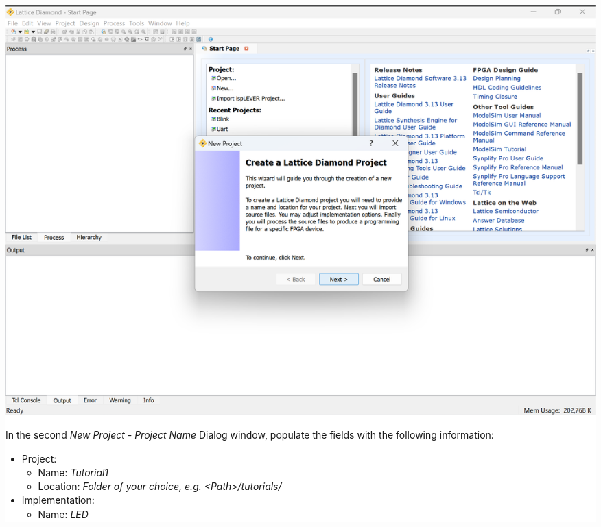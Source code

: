 ![Diamond New Project Window](https://github.com/TomatoCube18/Lattice_FPGA_MacroKeys/blob/main/Images/Chapter04-03-Diamond_newProject.png?raw=true)

In the second *New Project - Project Name* Dialog window, populate the fields with the following information:
- Project:
    - Name: _Tutorial1_
    - Location: _Folder of your choice, e.g. \<Path\>/tutorials/_
- Implementation:
    - Name: _LED_
